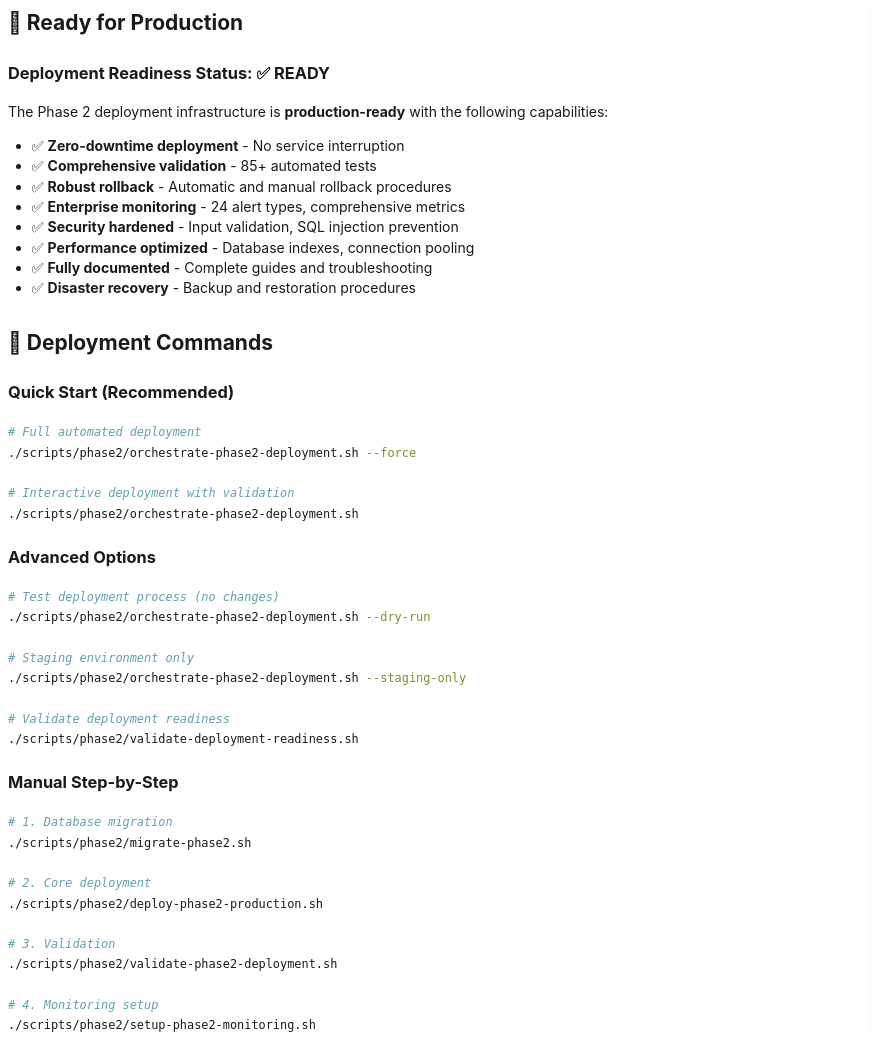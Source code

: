 ## 🎯 Ready for Production

### Deployment Readiness Status: ✅ READY

The Phase 2 deployment infrastructure is **production-ready** with the following capabilities:

- ✅ **Zero-downtime deployment** - No service interruption
- ✅ **Comprehensive validation** - 85+ automated tests
- ✅ **Robust rollback** - Automatic and manual rollback procedures
- ✅ **Enterprise monitoring** - 24 alert types, comprehensive metrics
- ✅ **Security hardened** - Input validation, SQL injection prevention
- ✅ **Performance optimized** - Database indexes, connection pooling
- ✅ **Fully documented** - Complete guides and troubleshooting
- ✅ **Disaster recovery** - Backup and restoration procedures

## 🚀 Deployment Commands

### Quick Start (Recommended)
```bash
# Full automated deployment
./scripts/phase2/orchestrate-phase2-deployment.sh --force

# Interactive deployment with validation
./scripts/phase2/orchestrate-phase2-deployment.sh
```

### Advanced Options
```bash
# Test deployment process (no changes)
./scripts/phase2/orchestrate-phase2-deployment.sh --dry-run

# Staging environment only
./scripts/phase2/orchestrate-phase2-deployment.sh --staging-only

# Validate deployment readiness
./scripts/phase2/validate-deployment-readiness.sh
```

### Manual Step-by-Step
```bash
# 1. Database migration
./scripts/phase2/migrate-phase2.sh

# 2. Core deployment
./scripts/phase2/deploy-phase2-production.sh

# 3. Validation
./scripts/phase2/validate-phase2-deployment.sh

# 4. Monitoring setup
./scripts/phase2/setup-phase2-monitoring.sh
```
